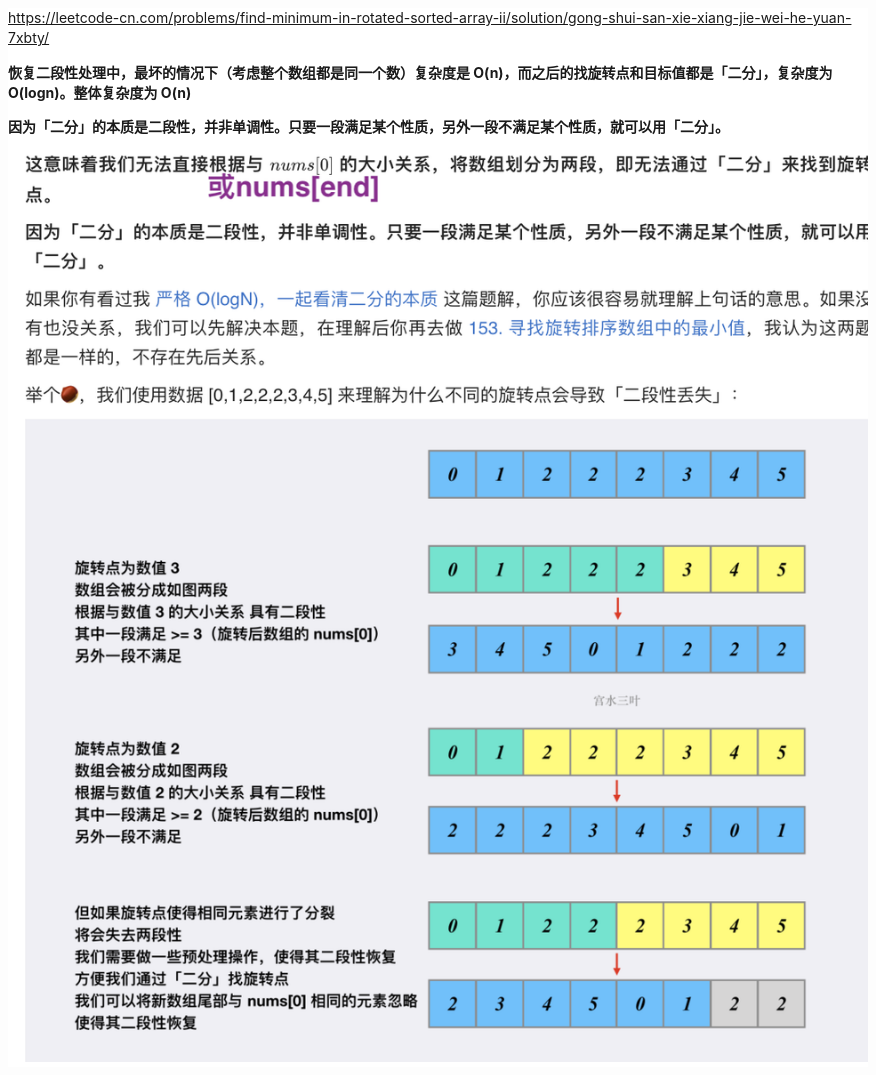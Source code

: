 https://leetcode-cn.com/problems/find-minimum-in-rotated-sorted-array-ii/solution/gong-shui-san-xie-xiang-jie-wei-he-yuan-7xbty/


**恢复二段性处理中，最坏的情况下（考虑整个数组都是同一个数）复杂度是 O(n)，而之后的找旋转点和目标值都是「二分」，复杂度为 O(logn)。整体复杂度为 O(n)**


**因为「二分」的本质是二段性，并非单调性。只要一段满足某个性质，另外一段不满足某个性质，就可以用「二分」。**

![p](https://github.com/SSRRBB/Leetcode/blob/main/Images/326.png)
